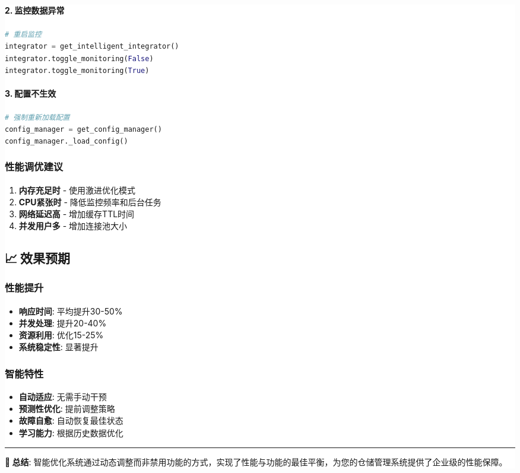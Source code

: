 #### 2. 监控数据异常
```python
# 重启监控
integrator = get_intelligent_integrator()
integrator.toggle_monitoring(False)
integrator.toggle_monitoring(True)
```

#### 3. 配置不生效
```python
# 强制重新加载配置
config_manager = get_config_manager()
config_manager._load_config()
```

### 性能调优建议

1. **内存充足时** - 使用激进优化模式
2. **CPU紧张时** - 降低监控频率和后台任务
3. **网络延迟高** - 增加缓存TTL时间
4. **并发用户多** - 增加连接池大小

## 📈 效果预期

### 性能提升
- **响应时间**: 平均提升30-50%
- **并发处理**: 提升20-40%
- **资源利用**: 优化15-25%
- **系统稳定性**: 显著提升

### 智能特性
- **自动适应**: 无需手动干预
- **预测性优化**: 提前调整策略
- **故障自愈**: 自动恢复最佳状态
- **学习能力**: 根据历史数据优化

---

**🎯 总结**: 智能优化系统通过动态调整而非禁用功能的方式，实现了性能与功能的最佳平衡，为您的仓储管理系统提供了企业级的性能保障。

